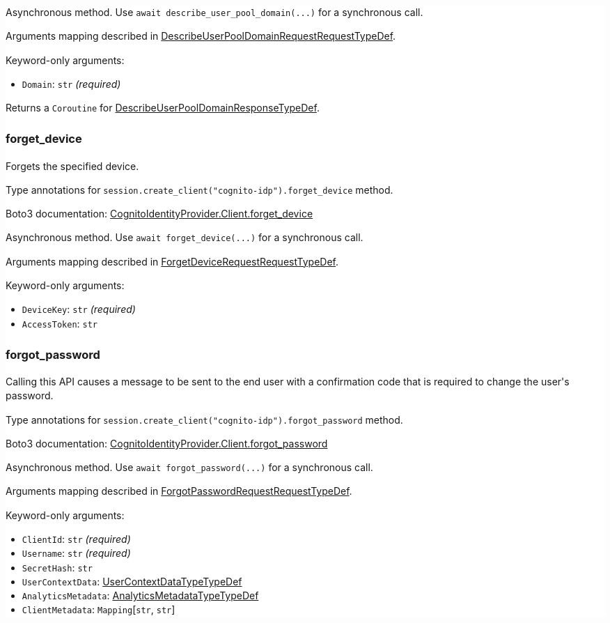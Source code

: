Asynchronous method. Use `await describe_user_pool_domain(...)` for a
synchronous call.

Arguments mapping described in
[DescribeUserPoolDomainRequestRequestTypeDef](./type_defs.md#describeuserpooldomainrequestrequesttypedef).

Keyword-only arguments:

- `Domain`: `str` *(required)*

Returns a `Coroutine` for
[DescribeUserPoolDomainResponseTypeDef](./type_defs.md#describeuserpooldomainresponsetypedef).

<a id="forget\_device"></a>

### forget_device

Forgets the specified device.

Type annotations for `session.create_client("cognito-idp").forget_device`
method.

Boto3 documentation:
[CognitoIdentityProvider.Client.forget_device](https://boto3.amazonaws.com/v1/documentation/api/latest/reference/services/cognito-idp.html#CognitoIdentityProvider.Client.forget_device)

Asynchronous method. Use `await forget_device(...)` for a synchronous call.

Arguments mapping described in
[ForgetDeviceRequestRequestTypeDef](./type_defs.md#forgetdevicerequestrequesttypedef).

Keyword-only arguments:

- `DeviceKey`: `str` *(required)*
- `AccessToken`: `str`

<a id="forgot\_password"></a>

### forgot_password

Calling this API causes a message to be sent to the end user with a
confirmation code that is required to change the user's password.

Type annotations for `session.create_client("cognito-idp").forgot_password`
method.

Boto3 documentation:
[CognitoIdentityProvider.Client.forgot_password](https://boto3.amazonaws.com/v1/documentation/api/latest/reference/services/cognito-idp.html#CognitoIdentityProvider.Client.forgot_password)

Asynchronous method. Use `await forgot_password(...)` for a synchronous call.

Arguments mapping described in
[ForgotPasswordRequestRequestTypeDef](./type_defs.md#forgotpasswordrequestrequesttypedef).

Keyword-only arguments:

- `ClientId`: `str` *(required)*
- `Username`: `str` *(required)*
- `SecretHash`: `str`
- `UserContextData`:
  [UserContextDataTypeTypeDef](./type_defs.md#usercontextdatatypetypedef)
- `AnalyticsMetadata`:
  [AnalyticsMetadataTypeTypeDef](./type_defs.md#analyticsmetadatatypetypedef)
- `ClientMetadata`: `Mapping`\[`str`, `str`\]
